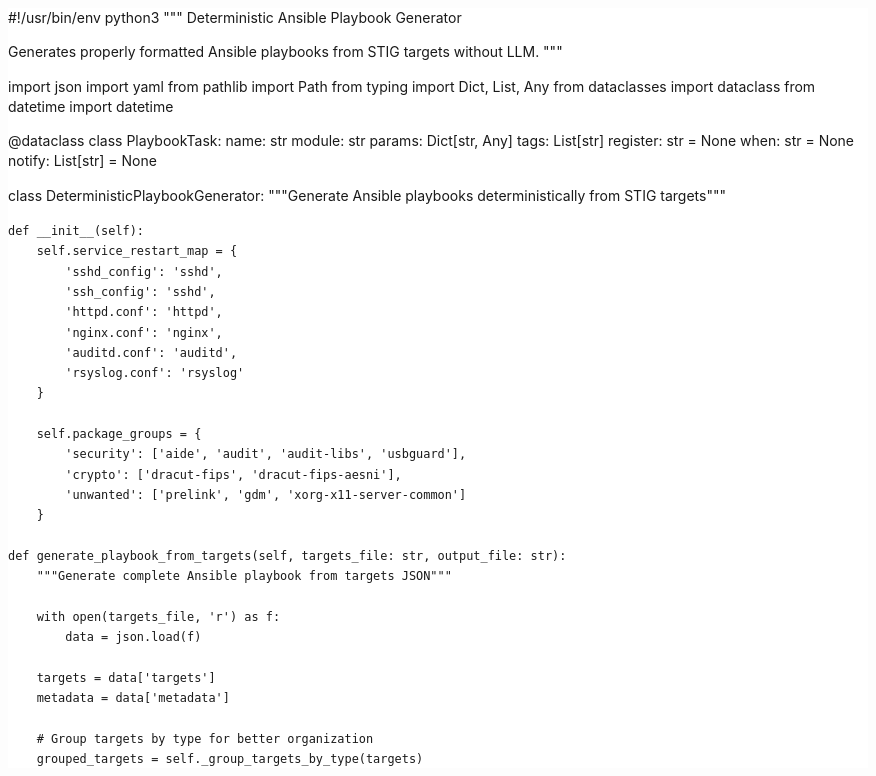 #!/usr/bin/env python3
"""
Deterministic Ansible Playbook Generator

Generates properly formatted Ansible playbooks from STIG targets without LLM.
"""

import json
import yaml
from pathlib import Path
from typing import Dict, List, Any
from dataclasses import dataclass
from datetime import datetime

@dataclass
class PlaybookTask:
    name: str
    module: str
    params: Dict[str, Any]
    tags: List[str]
    register: str = None
    when: str = None
    notify: List[str] = None

class DeterministicPlaybookGenerator:
    """Generate Ansible playbooks deterministically from STIG targets"""
    
    def __init__(self):
        self.service_restart_map = {
            'sshd_config': 'sshd',
            'ssh_config': 'sshd', 
            'httpd.conf': 'httpd',
            'nginx.conf': 'nginx',
            'auditd.conf': 'auditd',
            'rsyslog.conf': 'rsyslog'
        }
        
        self.package_groups = {
            'security': ['aide', 'audit', 'audit-libs', 'usbguard'],
            'crypto': ['dracut-fips', 'dracut-fips-aesni'],
            'unwanted': ['prelink', 'gdm', 'xorg-x11-server-common']
        }
    
    def generate_playbook_from_targets(self, targets_file: str, output_file: str):
        """Generate complete Ansible playbook from targets JSON"""
        
        with open(targets_file, 'r') as f:
            data = json.load(f)
        
        targets = data['targets']
        metadata = data['metadata']
        
        # Group targets by type for better organization
        grouped_targets = self._group_targets_by_type(targets)
        
